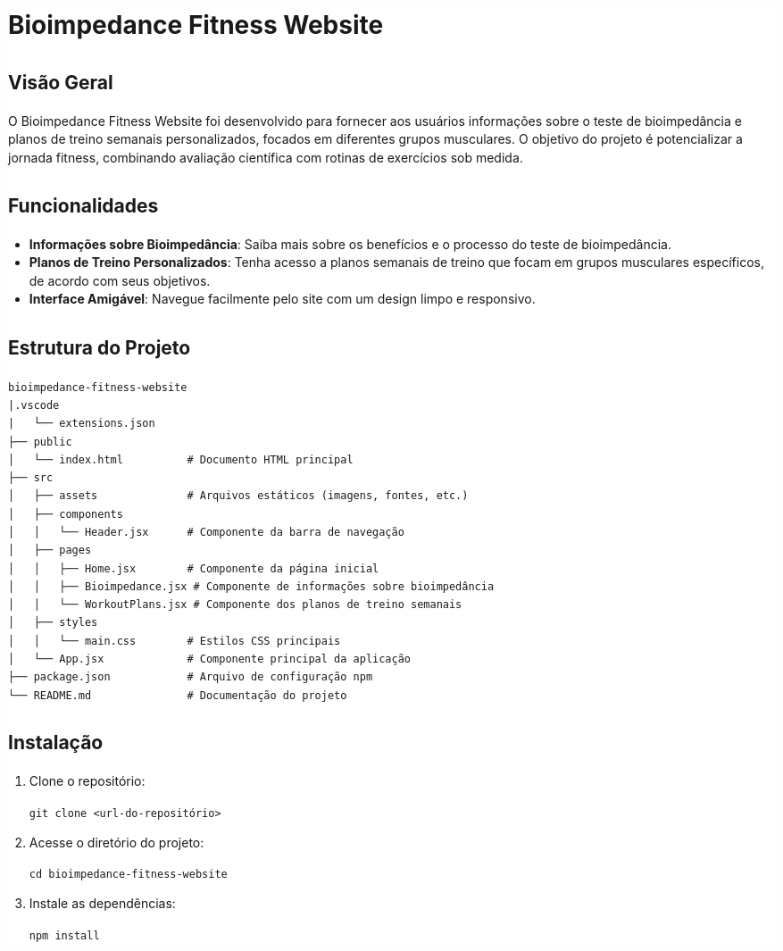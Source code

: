 # Bioimpedance Fitness Website

## Visão Geral
O Bioimpedance Fitness Website foi desenvolvido para fornecer aos usuários informações sobre o teste de bioimpedância e planos de treino semanais personalizados, focados em diferentes grupos musculares. O objetivo do projeto é potencializar a jornada fitness, combinando avaliação científica com rotinas de exercícios sob medida.

## Funcionalidades
- **Informações sobre Bioimpedância**: Saiba mais sobre os benefícios e o processo do teste de bioimpedância.
- **Planos de Treino Personalizados**: Tenha acesso a planos semanais de treino que focam em grupos musculares específicos, de acordo com seus objetivos.
- **Interface Amigável**: Navegue facilmente pelo site com um design limpo e responsivo.

## Estrutura do Projeto
```
bioimpedance-fitness-website
|.vscode
|   └── extensions.json
├── public
│   └── index.html          # Documento HTML principal
├── src
│   ├── assets              # Arquivos estáticos (imagens, fontes, etc.)
│   ├── components
│   │   └── Header.jsx      # Componente da barra de navegação
│   ├── pages
│   │   ├── Home.jsx        # Componente da página inicial
│   │   ├── Bioimpedance.jsx # Componente de informações sobre bioimpedância
│   │   └── WorkoutPlans.jsx # Componente dos planos de treino semanais
│   ├── styles
│   │   └── main.css        # Estilos CSS principais
│   └── App.jsx             # Componente principal da aplicação
├── package.json            # Arquivo de configuração npm
└── README.md               # Documentação do projeto
```

## Instalação
1. Clone o repositório:
   ```
   git clone <url-do-repositório>
   ```
2. Acesse o diretório do projeto:
   ```
   cd bioimpedance-fitness-website
   ```
3. Instale as dependências:
   ```
   npm install
   ```
